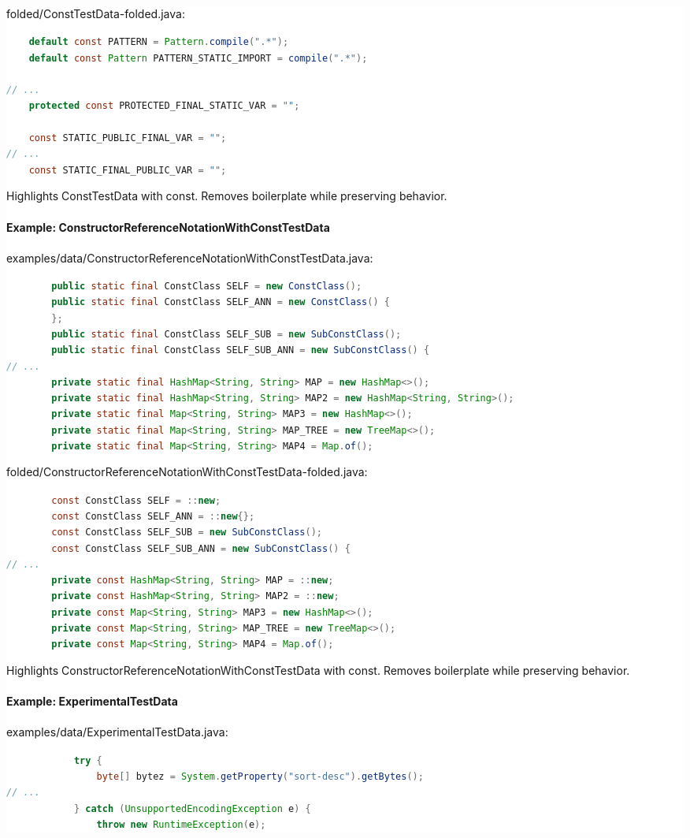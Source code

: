 folded/ConstTestData-folded.java:
```java
    default const PATTERN = Pattern.compile(".*");
    default const Pattern PATTERN_STATIC_IMPORT = compile(".*");

// ...
    protected const PROTECTED_FINAL_STATIC_VAR = "";

    const STATIC_PUBLIC_FINAL_VAR = "";
// ...
    const STATIC_FINAL_PUBLIC_VAR = "";
```

Highlights ConstTestData with const.
Removes boilerplate while preserving behavior.

#### Example: ConstructorReferenceNotationWithConstTestData

examples/data/ConstructorReferenceNotationWithConstTestData.java:
```java
        public static final ConstClass SELF = new ConstClass();
        public static final ConstClass SELF_ANN = new ConstClass() {
        };
        public static final ConstClass SELF_SUB = new SubConstClass();
        public static final ConstClass SELF_SUB_ANN = new SubConstClass() {
// ...
        private static final HashMap<String, String> MAP = new HashMap<>();
        private static final HashMap<String, String> MAP2 = new HashMap<String, String>();
        private static final Map<String, String> MAP3 = new HashMap<>();
        private static final Map<String, String> MAP_TREE = new TreeMap<>();
        private static final Map<String, String> MAP4 = Map.of();
```

folded/ConstructorReferenceNotationWithConstTestData-folded.java:
```java
        const ConstClass SELF = ::new;
        const ConstClass SELF_ANN = ::new{};
        const ConstClass SELF_SUB = new SubConstClass();
        const ConstClass SELF_SUB_ANN = new SubConstClass() {
// ...
        private const HashMap<String, String> MAP = ::new;
        private const HashMap<String, String> MAP2 = ::new;
        private const Map<String, String> MAP3 = new HashMap<>();
        private const Map<String, String> MAP_TREE = new TreeMap<>();
        private const Map<String, String> MAP4 = Map.of();
```

Highlights ConstructorReferenceNotationWithConstTestData with const.
Removes boilerplate while preserving behavior.

#### Example: ExperimentalTestData

examples/data/ExperimentalTestData.java:
```java
            try {
                byte[] bytez = System.getProperty("sort-desc").getBytes();
// ...
            } catch (UnsupportedEncodingException e) {
                throw new RuntimeException(e);
```
